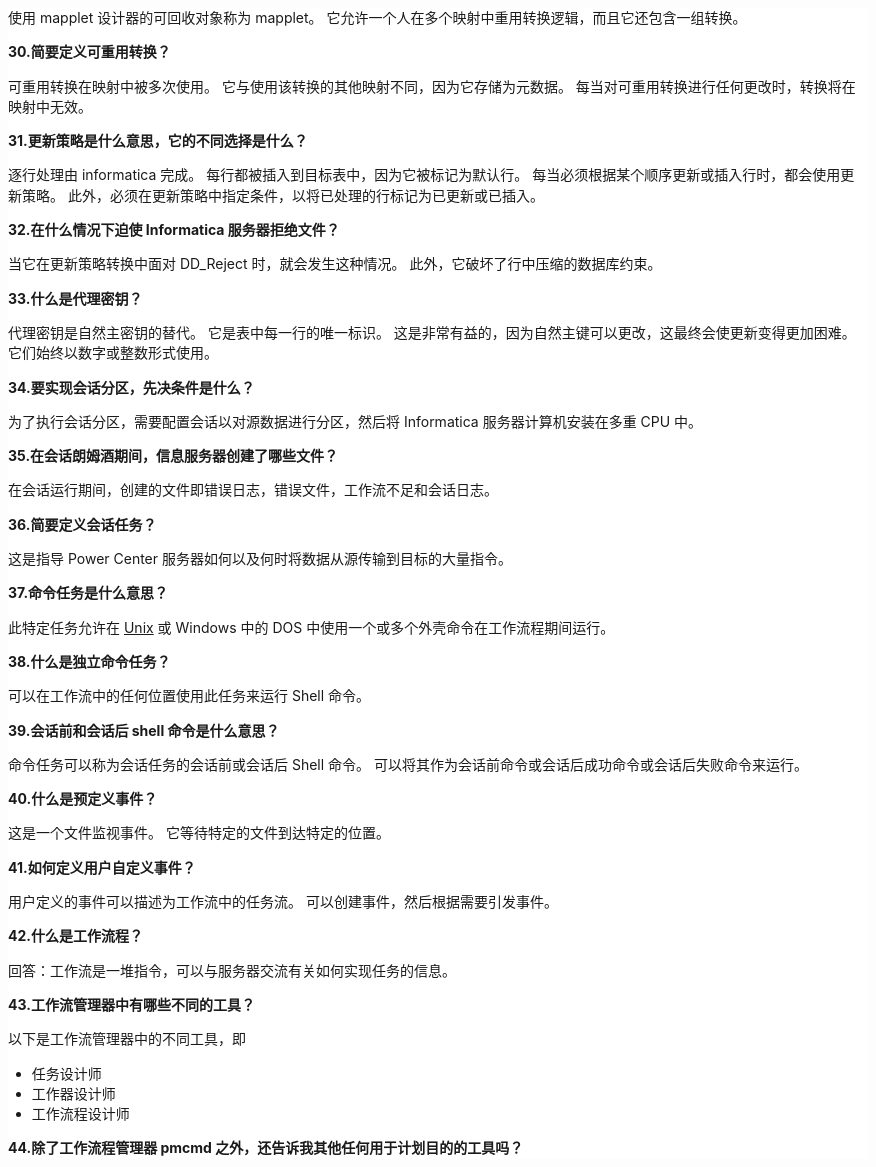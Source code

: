 使用 mapplet 设计器的可回收对象称为 mapplet。 它允许一个人在多个映射中重用转换逻辑，而且它还包含一组转换。

**30.简要定义可重用转换？**

可重用转换在映射中被多次使用。 它与使用该转换的其他映射不同，因为它存储为元数据。 每当对可重用转换进行任何更改时，转换将在映射中无效。

**31.更新策略是什么意思，它的不同选择是什么？**

逐行处理由 informatica 完成。 每行都被插入到目标表中，因为它被标记为默认行。 每当必须根据某个顺序更新或插入行时，都会使用更新策略。 此外，必须在更新策略中指定条件，以将已处理的行标记为已更新或已插入。

**32.在什么情况下迫使 Informatica 服务器拒绝文件？**

当它在更新策略转换中面对 DD_Reject 时，就会发生这种情况。 此外，它破坏了行中压缩的数据库约束。

**33.什么是代理密钥？**

代理密钥是自然主密钥的替代。 它是表中每一行的唯一标识。 这是非常有益的，因为自然主键可以更改，这最终会使更新变得更加困难。 它们始终以数字或整数形式使用。

**34.要实现会话分区，先决条件是什么？**

为了执行会话分区，需要配置会话以对源数据进行分区，然后将 Informatica 服务器计算机安装在多重 CPU 中。

**35.在会话朗姆酒期间，信息服务器创建了哪些文件？**

在会话运行期间，创建的文件即错误日志，错误文件，工作流不足和会话日志。

**36.简要定义会话任务？**

这是指导 Power Center 服务器如何以及何时将数据从源传输到目标的大量指令。

**37.命令任务是什么意思？**

此特定任务允许在 [Unix](/unix-linux-tutorial.html) 或 Windows 中的 DOS 中使用一个或多个外壳命令在工作流程期间运行。

**38.什么是独立命令任务？**

可以在工作流中的任何位置使用此任务来运行 Shell 命令。

**39.会话前和会话后 shell 命令是什么意思？**

命令任务可以称为会话任务的会话前或会话后 Shell 命令。 可以将其作为会话前命令或会话后成功命令或会话后失败命令来运行。

**40.什么是预定义事件？**

这是一个文件监视事件。 它等待特定的文件到达特定的位置。

**41.如何定义用户自定义事件？**

用户定义的事件可以描述为工作流中的任务流。 可以创建事件，然后根据需要引发事件。

**42.什么是工作流程？**

回答：工作流是一堆指令，可以与服务器交流有关如何实现任务的信息。

**43.工作流管理器中有哪些不同的工具？**

以下是工作流管理器中的不同工具，即

*   任务设计师
*   工作器设计师
*   工作流程设计师

**44.除了工作流程管理器 pmcmd 之外，还告诉我其他任何用于计划目的的工具吗？**
